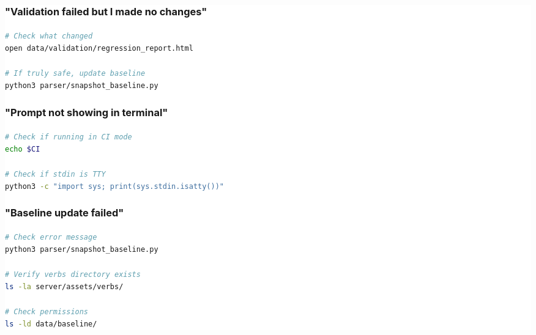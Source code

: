 ### "Validation failed but I made no changes"

```bash
# Check what changed
open data/validation/regression_report.html

# If truly safe, update baseline
python3 parser/snapshot_baseline.py
```

### "Prompt not showing in terminal"

```bash
# Check if running in CI mode
echo $CI

# Check if stdin is TTY
python3 -c "import sys; print(sys.stdin.isatty())"
```

### "Baseline update failed"

```bash
# Check error message
python3 parser/snapshot_baseline.py

# Verify verbs directory exists
ls -la server/assets/verbs/

# Check permissions
ls -ld data/baseline/
```
